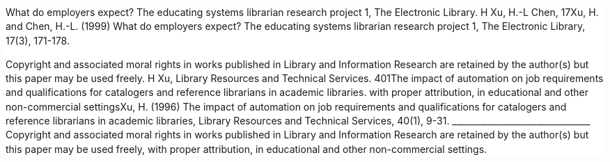 What do employers expect? The educating systems librarian research project 1, The Electronic Library. H Xu, H.-L Chen, 17Xu, H. and Chen, H.-L. (1999) What do employers expect? The educating systems librarian research project 1, The Electronic Library, 17(3), 171-178.

Copyright and associated moral rights in works published in Library and Information Research are retained by the author(s) but this paper may be used freely. H Xu, Library Resources and Technical Services. 401The impact of automation on job requirements and qualifications for catalogers and reference librarians in academic libraries. with proper attribution, in educational and other non-commercial settingsXu, H. (1996) The impact of automation on job requirements and qualifications for catalogers and reference librarians in academic libraries, Library Resources and Technical Services, 40(1), 9-31. _______________________________ Copyright and associated moral rights in works published in Library and Information Research are retained by the author(s) but this paper may be used freely, with proper attribution, in educational and other non-commercial settings.